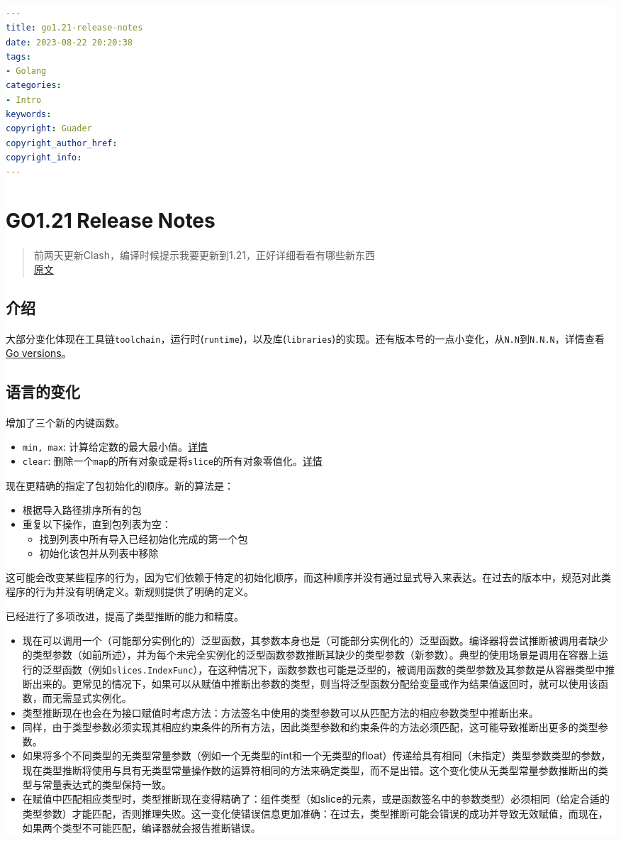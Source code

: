 ```yaml
---
title: go1.21-release-notes
date: 2023-08-22 20:20:38
tags:
- Golang
categories:
- Intro
keywords:
copyright: Guader
copyright_author_href:
copyright_info:
---
```


# GO1.21 Release Notes

> 前两天更新Clash，编译时候提示我要更新到1.21，正好详细看看有哪些新东西  
> [原文](https://go.dev/doc/go1.21)


## 介绍

大部分变化体现在工具链`toolchain`，运行时(`runtime`)，以及库(`libraries`)的实现。还有版本号的一点小变化，从`N.N`到`N.N.N`，详情查看[Go versions](https://go.dev/doc/toolchain#version)。


## 语言的变化

增加了三个新的内键函数。

- `min, max`: 计算给定数的最大最小值。[详情](https://go.dev/ref/spec#Min_and_max)
- `clear`: 删除一个`map`的所有对象或是将`slice`的所有对象零值化。[详情](https://go.dev/ref/spec#Clear)


现在更精确的指定了包初始化的顺序。新的算法是：

- 根据导入路径排序所有的包
- 重复以下操作，直到包列表为空：
  - 找到列表中所有导入已经初始化完成的第一个包
  - 初始化该包并从列表中移除


这可能会改变某些程序的行为，因为它们依赖于特定的初始化顺序，而这种顺序并没有通过显式导入来表达。在过去的版本中，规范对此类程序的行为并没有明确定义。新规则提供了明确的定义。

已经进行了多项改进，提高了类型推断的能力和精度。

- 现在可以调用一个（可能部分实例化的）泛型函数，其参数本身也是（可能部分实例化的）泛型函数。编译器将尝试推断被调用者缺少的类型参数（如前所述），并为每个未完全实例化的泛型函数参数推断其缺少的类型参数（新参数）。典型的使用场景是调用在容器上运行的泛型函数（例如`slices.IndexFunc`），在这种情况下，函数参数也可能是泛型的，被调用函数的类型参数及其参数是从容器类型中推断出来的。更常见的情况下，如果可以从赋值中推断出参数的类型，则当将泛型函数分配给变量或作为结果值返回时，就可以使用该函数，而无需显式实例化。
- 类型推断现在也会在为接口赋值时考虑方法：方法签名中使用的类型参数可以从匹配方法的相应参数类型中推断出来。
- 同样，由于类型参数必须实现其相应约束条件的所有方法，因此类型参数和约束条件的方法必须匹配，这可能导致推断出更多的类型参数。
- 如果将多个不同类型的无类型常量参数（例如一个无类型的int和一个无类型的float）传递给具有相同（未指定）类型参数类型的参数，现在类型推断将使用与具有无类型常量操作数的运算符相同的方法来确定类型，而不是出错。这个变化使从无类型常量参数推断出的类型与常量表达式的类型保持一致。
- 在赋值中匹配相应类型时，类型推断现在变得精确了：组件类型（如slice的元素，或是函数签名中的参数类型）必须相同（给定合适的类型参数）才能匹配，否则推理失败。这一变化使错误信息更加准确：在过去，类型推断可能会错误的成功并导致无效赋值，而现在，如果两个类型不可能匹配，编译器就会报告推断错误。
